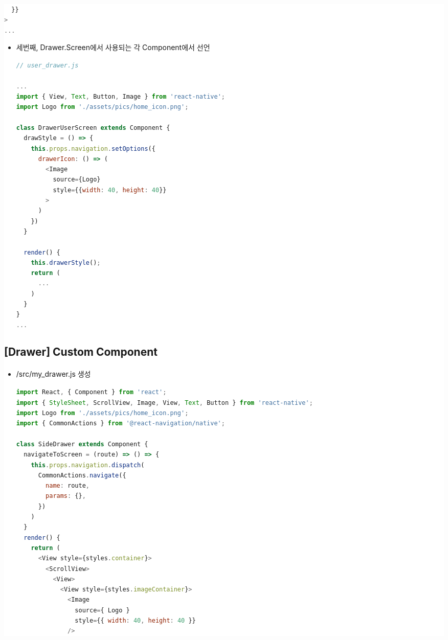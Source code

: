   ~~~javascript
    }}
  >
  ...
  ~~~

- 세번째, Drawer.Screen에서 사용되는 각 Component에서 선언

  ~~~javascript
  // user_drawer.js

  ...
  import { View, Text, Button, Image } from 'react-native';
  import Logo from './assets/pics/home_icon.png';
  
  class DrawerUserScreen extends Component {
    drawStyle = () => {
      this.props.navigation.setOptions({
        drawerIcon: () => (
          <Image
            source={Logo}
            style={{width: 40, height: 40}}
          >
        )
      })
    }

    render() {
      this.drawerStyle();
      return (
        ...
      )
    }
  }
  ...
  ~~~

## [Drawer] Custom Component

- /src/my_drawer.js 생성

  ~~~javascript
  import React, { Component } from 'react';
  import { StyleSheet, ScrollView, Image, View, Text, Button } from 'react-native';
  import Logo from './assets/pics/home_icon.png';
  import { CommonActions } from '@react-navigation/native';

  class SideDrawer extends Component {
    navigateToScreen = (route) => () => {
      this.props.navigation.dispatch(
        CommonActions.navigate({
          name: route,
          params: {},
        })
      )
    }
    render() {
      return (
        <View style={styles.container}>
          <ScrollView>
            <View>
              <View style={styles.imageContainer}>
                <Image
                  source={ Logo }
                  style={{ width: 40, height: 40 }}
                />
  ~~~